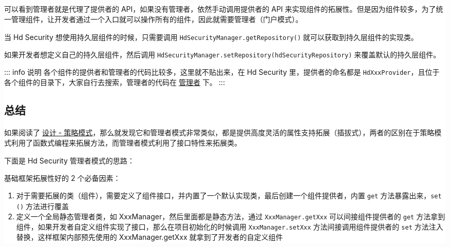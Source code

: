 可以看到管理者就是代理了提供者的 API，如果没有管理者，依然手动调用提供者的 API 来实现组件的拓展性。但是因为组件较多，为了统一管理组件，让开发者通过一个入口就可以操作所有的组件，因此就需要管理者（门户模式）。

当 Hd Security 想使用持久层组件的时候，只需要调用 `HdSecurityManager.getRepository()` 就可以获取到持久层组件的实现类。

如果开发者想定义自己的持久层组件，然后调用 `HdSecurityManager.setRepository(hdSecurityRepository)` 来覆盖默认的持久层组件。

::: info 说明
各个组件的提供者和管理者的代码比较多，这里就不贴出来，在 Hd Security 里，提供者的命名都是 `HdXxxProvider`，且位于各个组件的目录下，大家自行去搜索，管理者的代码在 [管理者](https://github.com/Kele-Bingtang/hd-security/tree/master/hd-security-core/src/main/java/cn/youngkbt/hdsecurity) 下。
:::

## 总结

如果阅读了 [设计 - 策略模式](/design/strategy-mode)，那么就发现它和管理者模式非常类似，都是提供高度灵活的属性支持拓展（插拔式），两者的区别在于策略模式利用了函数式编程来拓展方法，而管理者模式利用了接口特性来拓展类。

下面是 Hd Security 管理者模式的思路：

基础框架拓展性好的 2 个必备因素：

1. 对于需要拓展的类（组件），需要定义了组件接口，并内置了一个默认实现类，最后创建一个组件提供者，内置 `get` 方法暴露出来，`set()` 方法进行覆盖
2. 定义一个全局静态管理者类，如 XxxManager，然后里面都是静态方法，通过 `XxxManager.getXxx` 可以间接组件提供者的 `get` 方法拿到组件，如果开发者自定义组件实现了接口，那么在项目初始化的时候调用 `XxxManager.setXxx` 方法间接调用组件提供者的 `set` 方法注入替换，这样框架内部预先使用的 XxxManager.getXxx 就拿到了开发者的自定义组件
